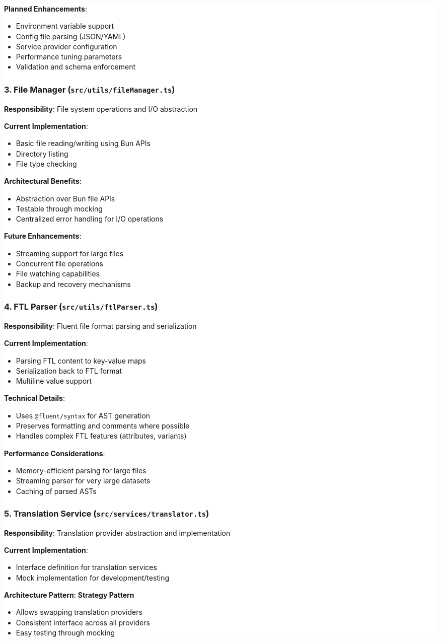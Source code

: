 **Planned Enhancements**:
- Environment variable support
- Config file parsing (JSON/YAML)
- Service provider configuration
- Performance tuning parameters
- Validation and schema enforcement

### 3. File Manager (`src/utils/fileManager.ts`)
**Responsibility**: File system operations and I/O abstraction

**Current Implementation**:
- Basic file reading/writing using Bun APIs
- Directory listing
- File type checking

**Architectural Benefits**:
- Abstraction over Bun file APIs
- Testable through mocking
- Centralized error handling for I/O operations

**Future Enhancements**:
- Streaming support for large files
- Concurrent file operations
- File watching capabilities
- Backup and recovery mechanisms

### 4. FTL Parser (`src/utils/ftlParser.ts`)
**Responsibility**: Fluent file format parsing and serialization

**Current Implementation**:
- Parsing FTL content to key-value maps
- Serialization back to FTL format
- Multiline value support

**Technical Details**:
- Uses `@fluent/syntax` for AST generation
- Preserves formatting and comments where possible
- Handles complex FTL features (attributes, variants)

**Performance Considerations**:
- Memory-efficient parsing for large files
- Streaming parser for very large datasets
- Caching of parsed ASTs

### 5. Translation Service (`src/services/translator.ts`)
**Responsibility**: Translation provider abstraction and implementation

**Current Implementation**:
- Interface definition for translation services
- Mock implementation for development/testing

**Architecture Pattern**: **Strategy Pattern**
- Allows swapping translation providers
- Consistent interface across all providers
- Easy testing through mocking
